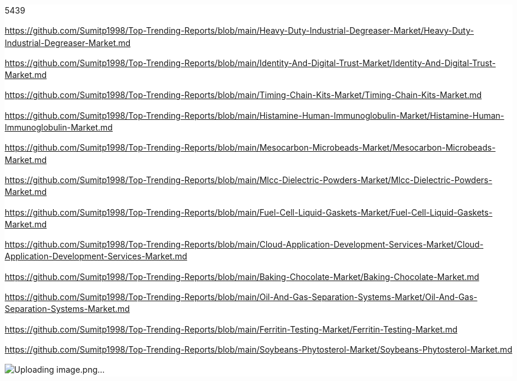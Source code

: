 5439</p><p><a href="https://github.com/Sumitp1998/Top-Trending-Reports/blob/main/Heavy-Duty-Industrial-Degreaser-Market/Heavy-Duty-Industrial-Degreaser-Market.md">https://github.com/Sumitp1998/Top-Trending-Reports/blob/main/Heavy-Duty-Industrial-Degreaser-Market/Heavy-Duty-Industrial-Degreaser-Market.md</a></p><p><a href="https://github.com/Sumitp1998/Top-Trending-Reports/blob/main/Identity-And-Digital-Trust-Market/Identity-And-Digital-Trust-Market.md">https://github.com/Sumitp1998/Top-Trending-Reports/blob/main/Identity-And-Digital-Trust-Market/Identity-And-Digital-Trust-Market.md</a></p><p><a href="https://github.com/Sumitp1998/Top-Trending-Reports/blob/main/Timing-Chain-Kits-Market/Timing-Chain-Kits-Market.md">https://github.com/Sumitp1998/Top-Trending-Reports/blob/main/Timing-Chain-Kits-Market/Timing-Chain-Kits-Market.md</a></p><p><a href="https://github.com/Sumitp1998/Top-Trending-Reports/blob/main/Histamine-Human-Immunoglobulin-Market/Histamine-Human-Immunoglobulin-Market.md">https://github.com/Sumitp1998/Top-Trending-Reports/blob/main/Histamine-Human-Immunoglobulin-Market/Histamine-Human-Immunoglobulin-Market.md</a></p><p><a href="https://github.com/Sumitp1998/Top-Trending-Reports/blob/main/Mesocarbon-Microbeads-Market/Mesocarbon-Microbeads-Market.md">https://github.com/Sumitp1998/Top-Trending-Reports/blob/main/Mesocarbon-Microbeads-Market/Mesocarbon-Microbeads-Market.md</a></p><p><a href="https://github.com/Sumitp1998/Top-Trending-Reports/blob/main/Mlcc-Dielectric-Powders-Market/Mlcc-Dielectric-Powders-Market.md">https://github.com/Sumitp1998/Top-Trending-Reports/blob/main/Mlcc-Dielectric-Powders-Market/Mlcc-Dielectric-Powders-Market.md</a></p><p><a href="https://github.com/Sumitp1998/Top-Trending-Reports/blob/main/Fuel-Cell-Liquid-Gaskets-Market/Fuel-Cell-Liquid-Gaskets-Market.md">https://github.com/Sumitp1998/Top-Trending-Reports/blob/main/Fuel-Cell-Liquid-Gaskets-Market/Fuel-Cell-Liquid-Gaskets-Market.md</a></p><p><a href="https://github.com/Sumitp1998/Top-Trending-Reports/blob/main/Cloud-Application-Development-Services-Market/Cloud-Application-Development-Services-Market.md">https://github.com/Sumitp1998/Top-Trending-Reports/blob/main/Cloud-Application-Development-Services-Market/Cloud-Application-Development-Services-Market.md</a></p><p><a href="https://github.com/Sumitp1998/Top-Trending-Reports/blob/main/Baking-Chocolate-Market/Baking-Chocolate-Market.md">https://github.com/Sumitp1998/Top-Trending-Reports/blob/main/Baking-Chocolate-Market/Baking-Chocolate-Market.md</a></p><p><a href="https://github.com/Sumitp1998/Top-Trending-Reports/blob/main/Oil-And-Gas-Separation-Systems-Market/Oil-And-Gas-Separation-Systems-Market.md">https://github.com/Sumitp1998/Top-Trending-Reports/blob/main/Oil-And-Gas-Separation-Systems-Market/Oil-And-Gas-Separation-Systems-Market.md</a></p><p><a href="https://github.com/Sumitp1998/Top-Trending-Reports/blob/main/Ferritin-Testing-Market/Ferritin-Testing-Market.md">https://github.com/Sumitp1998/Top-Trending-Reports/blob/main/Ferritin-Testing-Market/Ferritin-Testing-Market.md</a></p><p><a href="https://github.com/Sumitp1998/Top-Trending-Reports/blob/main/Soybeans-Phytosterol-Market/Soybeans-Phytosterol-Market.md">https://github.com/Sumitp1998/Top-Trending-Reports/blob/main/Soybeans-Phytosterol-Market/Soybeans-Phytosterol-Market.md</a></p>
![Uploading image.png…]()
